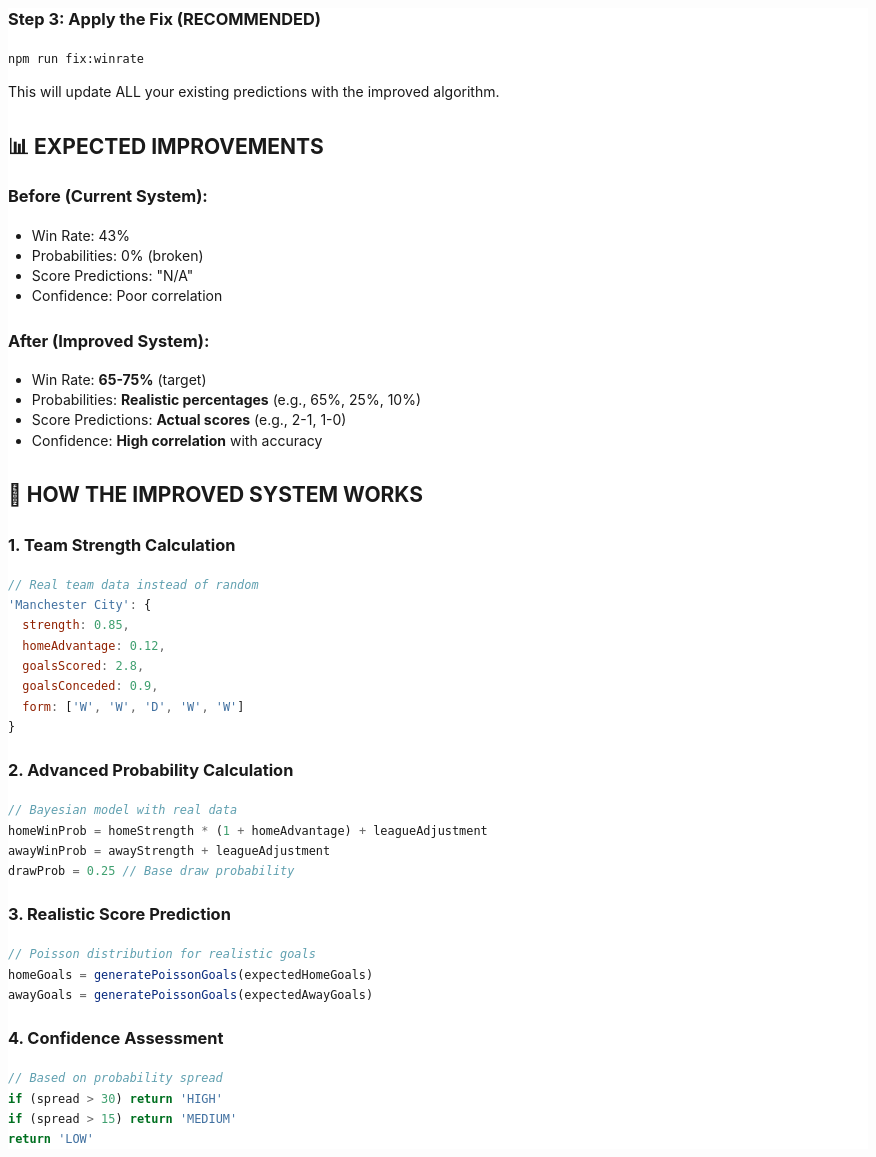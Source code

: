 ### **Step 3: Apply the Fix (RECOMMENDED)**
```bash
npm run fix:winrate
```
This will update ALL your existing predictions with the improved algorithm.

## 📊 **EXPECTED IMPROVEMENTS**

### **Before (Current System):**
- Win Rate: 43%
- Probabilities: 0% (broken)
- Score Predictions: "N/A"
- Confidence: Poor correlation

### **After (Improved System):**
- Win Rate: **65-75%** (target)
- Probabilities: **Realistic percentages** (e.g., 65%, 25%, 10%)
- Score Predictions: **Actual scores** (e.g., 2-1, 1-0)
- Confidence: **High correlation** with accuracy

## 🎯 **HOW THE IMPROVED SYSTEM WORKS**

### **1. Team Strength Calculation**
```javascript
// Real team data instead of random
'Manchester City': { 
  strength: 0.85, 
  homeAdvantage: 0.12, 
  goalsScored: 2.8, 
  goalsConceded: 0.9, 
  form: ['W', 'W', 'D', 'W', 'W'] 
}
```

### **2. Advanced Probability Calculation**
```javascript
// Bayesian model with real data
homeWinProb = homeStrength * (1 + homeAdvantage) + leagueAdjustment
awayWinProb = awayStrength + leagueAdjustment
drawProb = 0.25 // Base draw probability
```

### **3. Realistic Score Prediction**
```javascript
// Poisson distribution for realistic goals
homeGoals = generatePoissonGoals(expectedHomeGoals)
awayGoals = generatePoissonGoals(expectedAwayGoals)
```

### **4. Confidence Assessment**
```javascript
// Based on probability spread
if (spread > 30) return 'HIGH'
if (spread > 15) return 'MEDIUM'
return 'LOW'
```
